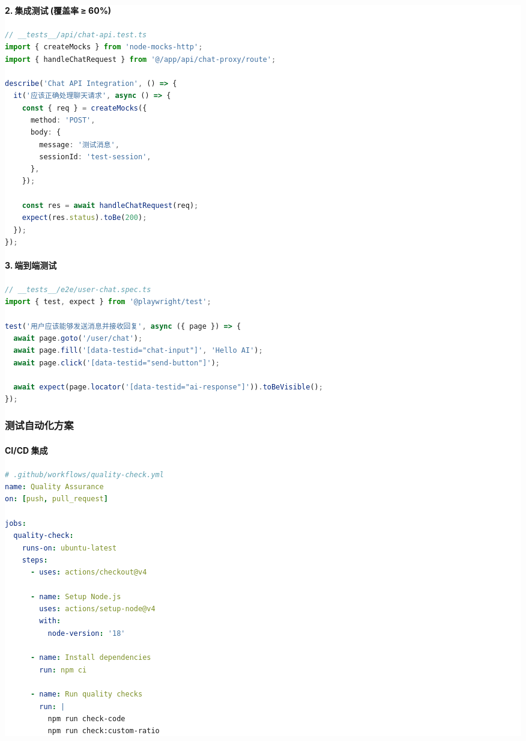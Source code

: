 #### 2. 集成测试 (覆盖率 ≥ 60%)

```typescript
// __tests__/api/chat-api.test.ts
import { createMocks } from 'node-mocks-http';
import { handleChatRequest } from '@/app/api/chat-proxy/route';

describe('Chat API Integration', () => {
  it('应该正确处理聊天请求', async () => {
    const { req } = createMocks({
      method: 'POST',
      body: {
        message: '测试消息',
        sessionId: 'test-session',
      },
    });

    const res = await handleChatRequest(req);
    expect(res.status).toBe(200);
  });
});
```

#### 3. 端到端测试

```typescript
// __tests__/e2e/user-chat.spec.ts
import { test, expect } from '@playwright/test';

test('用户应该能够发送消息并接收回复', async ({ page }) => {
  await page.goto('/user/chat');
  await page.fill('[data-testid="chat-input"]', 'Hello AI');
  await page.click('[data-testid="send-button"]');

  await expect(page.locator('[data-testid="ai-response"]')).toBeVisible();
});
```

### 测试自动化方案

#### CI/CD 集成

```yaml
# .github/workflows/quality-check.yml
name: Quality Assurance
on: [push, pull_request]

jobs:
  quality-check:
    runs-on: ubuntu-latest
    steps:
      - uses: actions/checkout@v4

      - name: Setup Node.js
        uses: actions/setup-node@v4
        with:
          node-version: '18'

      - name: Install dependencies
        run: npm ci

      - name: Run quality checks
        run: |
          npm run check-code
          npm run check:custom-ratio
```